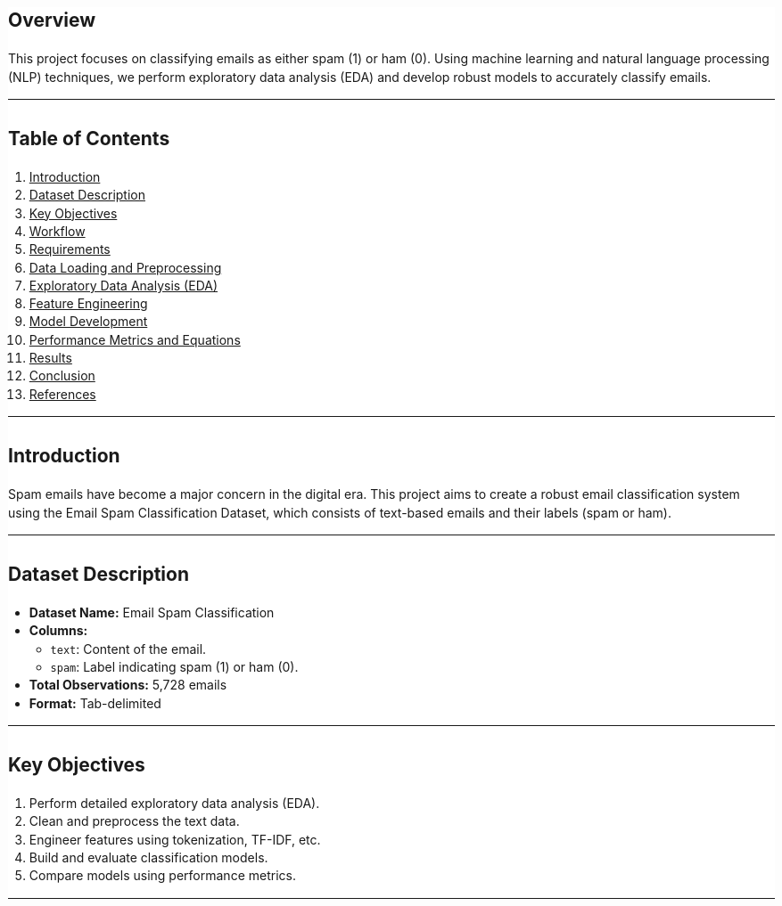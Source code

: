 


## Overview
This project focuses on classifying emails as either spam (1) or ham (0). Using machine learning and natural language processing (NLP) techniques, we perform exploratory data analysis (EDA) and develop robust models to accurately classify emails.

---

## Table of Contents
1. [Introduction](#introduction)  
2. [Dataset Description](#dataset-description)  
3. [Key Objectives](#key-objectives)  
4. [Workflow](#workflow)  
5. [Requirements](#requirements)  
6. [Data Loading and Preprocessing](#data-loading-and-preprocessing)  
7. [Exploratory Data Analysis (EDA)](#exploratory-data-analysis-eda)  
8. [Feature Engineering](#feature-engineering)  
9. [Model Development](#model-development)  
10. [Performance Metrics and Equations](#performance-metrics-and-equations)  
11. [Results](#results)  
12. [Conclusion](#conclusion)  
13. [References](#references)  

---

## Introduction
Spam emails have become a major concern in the digital era. This project aims to create a robust email classification system using the Email Spam Classification Dataset, which consists of text-based emails and their labels (spam or ham).  

---

## Dataset Description
- **Dataset Name:** Email Spam Classification  
- **Columns:**
  - `text`: Content of the email.
  - `spam`: Label indicating spam (1) or ham (0).  
- **Total Observations:** 5,728 emails  
- **Format:** Tab-delimited  

---

## Key Objectives
1. Perform detailed exploratory data analysis (EDA).  
2. Clean and preprocess the text data.  
3. Engineer features using tokenization, TF-IDF, etc.  
4. Build and evaluate classification models.  
5. Compare models using performance metrics.  

---